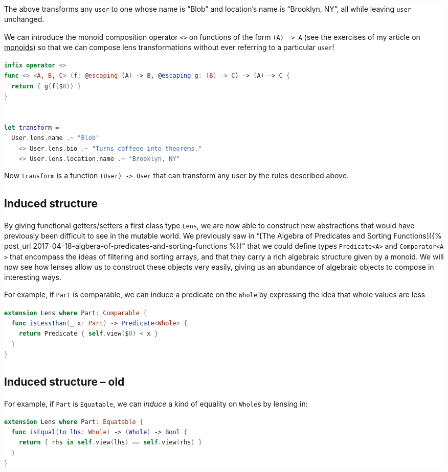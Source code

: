 The above transforms any `user` to one whose name is “Blob” and location’s name is “Brooklyn, NY”, all while leaving `user` unchanged.

We can introduce the monoid composition operator `<>` on functions of the form `(A) -> A` (see the exercises of my article on <a href="{% post_url 2015-02-17-algebraic-structure-and-protocols %}#exercises">monoids</a>) so that we can compose lens transformations without ever referring to a particular `user`!

```swift
infix operator <>
func <> <A, B, C> (f: @escaping (A) -> B, @escaping g: (B) -> C) -> (A) -> C {
  return { g(f($0)) }
}


let transform =
  User.lens.name .~ "Blob"
    <> User.lens.bio .~ "Turns coffeee into theorems."
    <> User.lens.location.name .~ "Brooklyn, NY"
```

Now `transform` is a function `(User) -> User` that can transform any user by the rules described above.


## Induced structure

By giving functional getters/setters a first class type `Lens`, we are now able to construct new abstractions that would have previously been difficult to see in the mutable world. We previously saw in “[The Algebra of Predicates and Sorting Functions]({% post_url 2017-04-18-algbera-of-predicates-and-sorting-functions %})” that we could define types `Predicate<A>` and `Comparator<A>` that encompass the ideas of filtering and sorting arrays, and that they carry a rich algebraic structure given by a monoid. We will now see how lenses allow us to construct these objects very easily, giving us an abundance of algebraic objects to compose in interesting ways.

For example, if `Part` is comparable, we can induce a predicate on the `Whole` by expressing the idea that whole values are less

```swift
extension Lens where Part: Comparable {
  func isLessThan(_ x: Part) -> Predicate<Whole> {
    return Predicate { self.view($0) < x }
  }
}
```



## Induced structure – old

 For example, if `Part` is `Equatable`, we can _induce_ a kind of equality on `Whole`s by lensing in:

```swift
extension Lens where Part: Equatable {
  func isEqual(to lhs: Whole) -> (Whole) -> Bool {
    return { rhs in self.view(lhs) == self.view(rhs) }
  }
}
```
